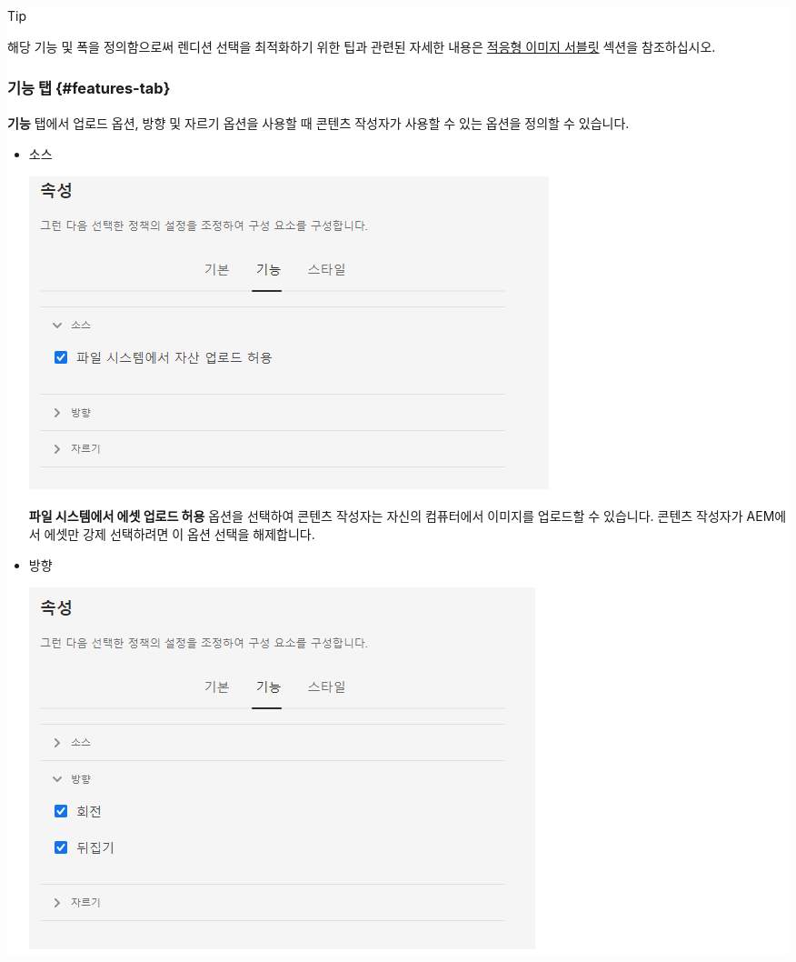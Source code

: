 >[!TIP]
>
>해당 기능 및 폭을 정의함으로써 렌디션 선택을 최적화하기 위한 팁과 관련된 자세한 내용은 [적응형 이미지 서블릿](#adaptive-image-servlet) 섹션을 참조하십시오.

### 기능 탭 {#features-tab}

**기능** 탭에서 업로드 옵션, 방향 및 자르기 옵션을 사용할 때 콘텐츠 작성자가 사용할 수 있는 옵션을 정의할 수 있습니다.

* 소스

   ![이미지 구성 요소의 디자인 대화 상자 기능 탭](/help/assets/image-design-features-source.png)

   **파일 시스템에서 에셋 업로드 허용** 옵션을 선택하여 콘텐츠 작성자는 자신의 컴퓨터에서 이미지를 업로드할 수 있습니다. 콘텐츠 작성자가 AEM에서 에셋만 강제 선택하려면 이 옵션 선택을 해제합니다.

* 방향

   ![이미지 구성 요소의 디자인 대화 상자 기능 탭](/help/assets/image-design-features-orientation.png)

